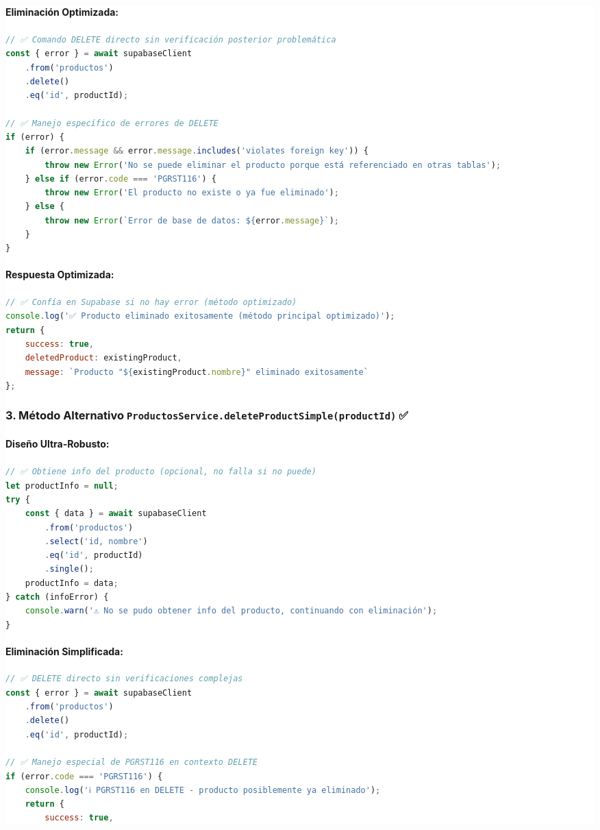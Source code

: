 #### **Eliminación Optimizada:**
```javascript
// ✅ Comando DELETE directo sin verificación posterior problemática
const { error } = await supabaseClient
    .from('productos')
    .delete()
    .eq('id', productId);

// ✅ Manejo específico de errores de DELETE
if (error) {
    if (error.message && error.message.includes('violates foreign key')) {
        throw new Error('No se puede eliminar el producto porque está referenciado en otras tablas');
    } else if (error.code === 'PGRST116') {
        throw new Error('El producto no existe o ya fue eliminado');
    } else {
        throw new Error(`Error de base de datos: ${error.message}`);
    }
}
```

#### **Respuesta Optimizada:**
```javascript
// ✅ Confía en Supabase si no hay error (método optimizado)
console.log('✅ Producto eliminado exitosamente (método principal optimizado)');
return { 
    success: true, 
    deletedProduct: existingProduct,
    message: `Producto "${existingProduct.nombre}" eliminado exitosamente`
};
```

### 3. **Método Alternativo `ProductosService.deleteProductSimple(productId)`** ✅

#### **Diseño Ultra-Robusto:**
```javascript
// ✅ Obtiene info del producto (opcional, no falla si no puede)
let productInfo = null;
try {
    const { data } = await supabaseClient
        .from('productos')
        .select('id, nombre')
        .eq('id', productId)
        .single();
    productInfo = data;
} catch (infoError) {
    console.warn('⚠️ No se pudo obtener info del producto, continuando con eliminación');
}
```

#### **Eliminación Simplificada:**
```javascript
// ✅ DELETE directo sin verificaciones complejas
const { error } = await supabaseClient
    .from('productos')
    .delete()
    .eq('id', productId);

// ✅ Manejo especial de PGRST116 en contexto DELETE
if (error.code === 'PGRST116') {
    console.log('ℹ️ PGRST116 en DELETE - producto posiblemente ya eliminado');
    return { 
        success: true, 
```